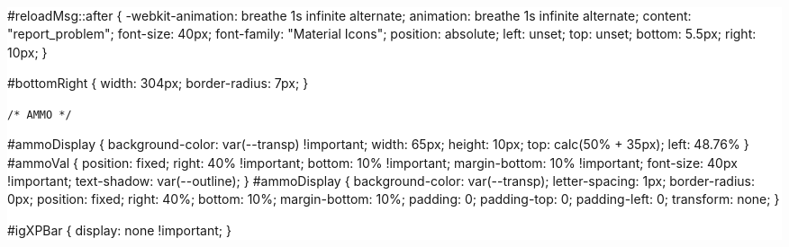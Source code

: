 #reloadMsg::after {
  -webkit-animation: breathe 1s infinite alternate;
          animation: breathe 1s infinite alternate;
  content: "report_problem";
  font-size: 40px;
  font-family: "Material Icons";
  position: absolute;
  left: unset;
  top: unset;
  bottom: 5.5px;
  right: 10px;
}

#bottomRight {
  width: 304px;
  border-radius: 7px;
}



    /* AMMO */
#ammoDisplay {
    background-color: var(--transp) !important;
    width: 65px;
    height: 10px;
	top: calc(50% + 35px);
    left: 48.76%
}
#ammoVal {
    position: fixed;
    right: 40% !important;
    bottom: 10% !important;
    margin-bottom: 10% !important;
    font-size: 40px !important;
    text-shadow: var(--outline);
}
#ammoDisplay {
    background-color: var(--transp);
    letter-spacing: 1px;
    border-radius: 0px;
    position: fixed;
    right: 40%;
    bottom: 10%;
    margin-bottom: 10%;
    padding: 0;
    padding-top: 0;
    padding-left: 0;
    transform: none;
}




#igXPBar {
  display: none !important;
}
